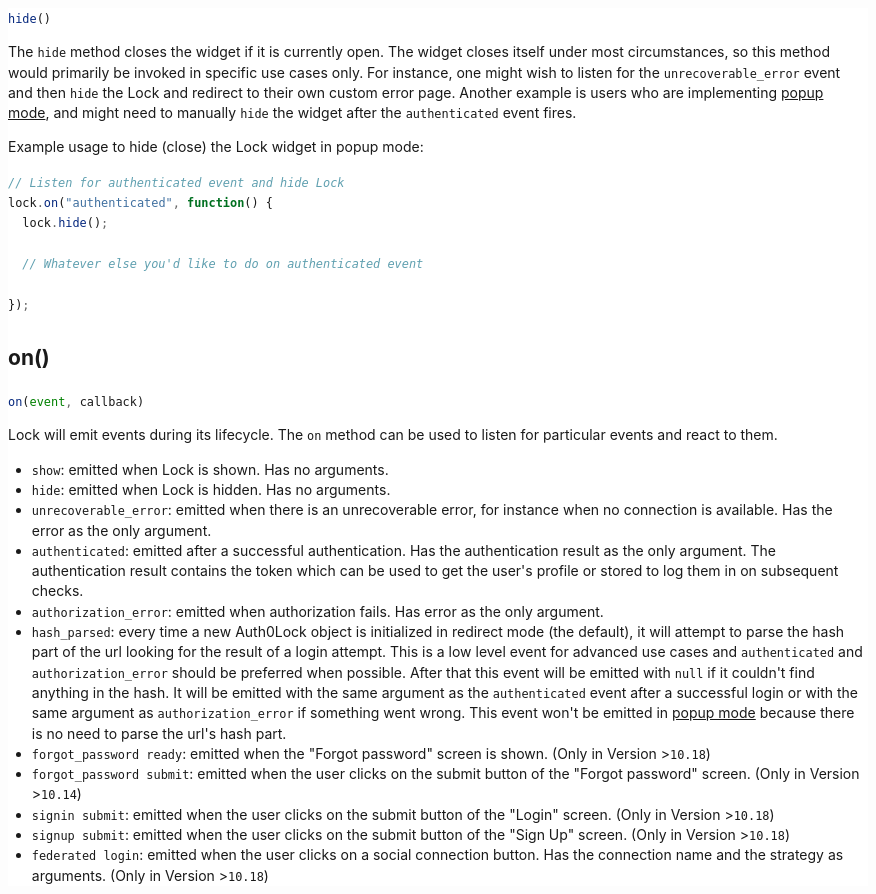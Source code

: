 ```js
hide()
```

The `hide` method closes the widget if it is currently open. The widget closes itself under most circumstances, so this method would primarily be invoked in specific use cases only. For instance, one might wish to listen for the `unrecoverable_error` event and then `hide` the Lock and redirect to their own custom error page. Another example is users who are implementing [popup mode](/libraries/lock/v10/popup-mode), and might need to manually `hide` the widget after the `authenticated` event fires.

Example usage to hide (close) the Lock widget in popup mode:

```js
// Listen for authenticated event and hide Lock
lock.on("authenticated", function() {
  lock.hide();

  // Whatever else you'd like to do on authenticated event

});
```

## on()

```js
on(event, callback)
```

Lock will emit events during its lifecycle. The `on` method can be used to listen for particular events and react to them.

- `show`: emitted when Lock is shown. Has no arguments.
- `hide`: emitted when Lock is hidden. Has no arguments.
- `unrecoverable_error`: emitted when there is an unrecoverable error, for instance when no connection is available. Has the error as the only argument.
- `authenticated`: emitted after a successful authentication. Has the authentication result as the only argument. The authentication result contains the token which can be used to get the user's profile or stored to log them in on subsequent checks. 
- `authorization_error`: emitted when authorization fails. Has error as the only argument.
- `hash_parsed`: every time a new Auth0Lock object is initialized in redirect mode (the default), it will attempt to parse the hash part of the url looking for the result of a login attempt. This is a low level event for advanced use cases and `authenticated` and `authorization_error` should be preferred when possible. After that this event will be emitted with `null` if it couldn't find anything in the hash. It will be emitted with the same argument as the `authenticated` event after a successful login or with the same argument as `authorization_error` if something went wrong. This event won't be emitted in [popup mode](/libraries/lock/v10/authentication-modes) because there is no need to parse the url's hash part.
- `forgot_password ready`: emitted when the "Forgot password" screen is shown. (Only in Version >`10.18`)
- `forgot_password submit`: emitted when the user clicks on the submit button of the "Forgot password" screen. (Only in Version >`10.14`)
- `signin submit`: emitted when the user clicks on the submit button of the "Login" screen. (Only in Version >`10.18`)
- `signup submit`: emitted when the user clicks on the submit button of the "Sign Up" screen. (Only in Version >`10.18`)
- `federated login`: emitted when the user clicks on a social connection button. Has the connection name and the strategy as arguments. (Only in Version >`10.18`)
